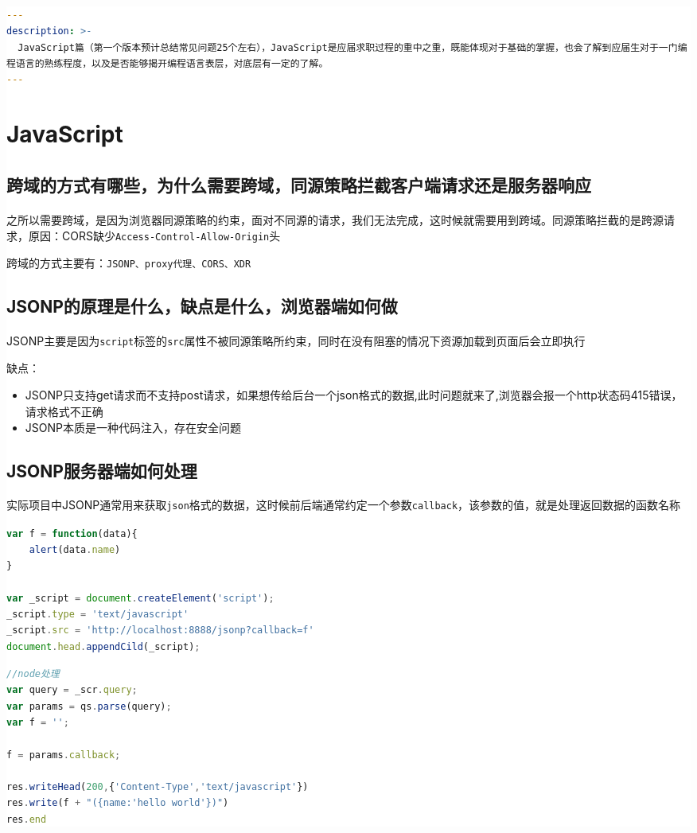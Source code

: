 ```yaml
---
description: >-
  JavaScript篇（第一个版本预计总结常见问题25个左右），JavaScript是应届求职过程的重中之重，既能体现对于基础的掌握，也会了解到应届生对于一门编程语言的熟练程度，以及是否能够揭开编程语言表层，对底层有一定的了解。
---
```


# JavaScript

## 跨域的方式有哪些，为什么需要跨域，同源策略拦截客户端请求还是服务器响应

之所以需要跨域，是因为浏览器同源策略的约束，面对不同源的请求，我们无法完成，这时候就需要用到跨域。同源策略拦截的是跨源请求，原因：CORS缺少`Access-Control-Allow-Origin`头

跨域的方式主要有：`JSONP、proxy代理、CORS、XDR`

## JSONP的原理是什么，缺点是什么，浏览器端如何做

JSONP主要是因为`script`标签的`src`属性不被同源策略所约束，同时在没有阻塞的情况下资源加载到页面后会立即执行

缺点：

* JSONP只支持get请求而不支持post请求，如果想传给后台一个json格式的数据,此时问题就来了,浏览器会报一个http状态码415错误，请求格式不正确
* JSONP本质是一种代码注入，存在安全问题

## JSONP服务器端如何处理

实际项目中JSONP通常用来获取`json`格式的数据，这时候前后端通常约定一个参数`callback`，该参数的值，就是处理返回数据的函数名称

```javascript
var f = function(data){
    alert(data.name)
}

var _script = document.createElement('script');
_script.type = 'text/javascript'
_script.src = 'http://localhost:8888/jsonp?callback=f'
document.head.appendCild(_script);
```

```javascript
//node处理
var query = _scr.query;
var params = qs.parse(query);
var f = '';

f = params.callback;

res.writeHead(200,{'Content-Type','text/javascript'})
res.write(f + "({name:'hello world'})")
res.end
```
